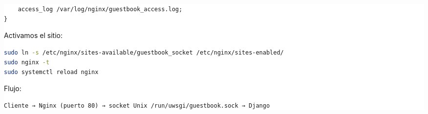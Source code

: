 ```nginx
    access_log /var/log/nginx/guestbook_access.log;
}
```

Activamos el sitio:

```bash
sudo ln -s /etc/nginx/sites-available/guestbook_socket /etc/nginx/sites-enabled/
sudo nginx -t
sudo systemctl reload nginx
```

Flujo:

```
Cliente → Nginx (puerto 80) → socket Unix /run/uwsgi/guestbook.sock → Django
```

